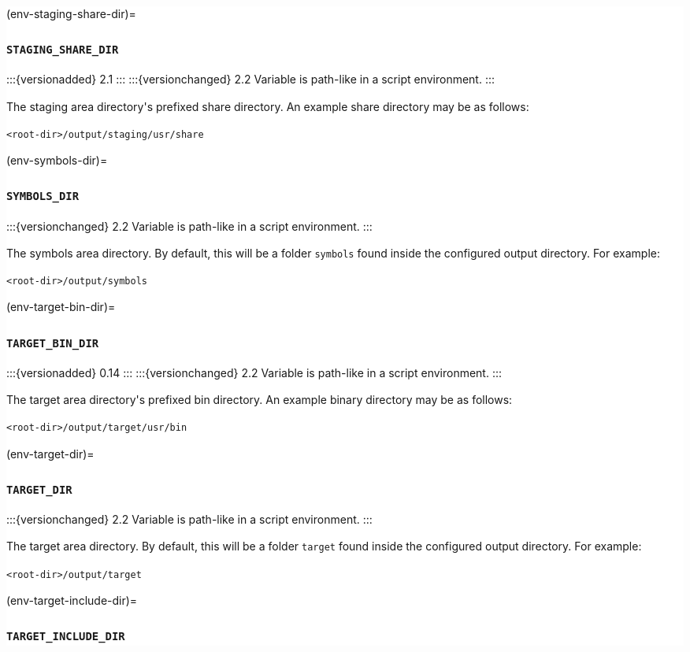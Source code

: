 (env-staging-share-dir)=
### `STAGING_SHARE_DIR`

:::{versionadded} 2.1
:::
:::{versionchanged} 2.2 Variable is path-like in a script environment.
:::

The staging area directory's prefixed share directory. An example share
directory may be as follows:

```none
<root-dir>/output/staging/usr/share
```

(env-symbols-dir)=
### `SYMBOLS_DIR`

:::{versionchanged} 2.2 Variable is path-like in a script environment.
:::

The symbols area directory. By default, this will be a folder `symbols` found
inside the configured output directory. For example:

```none
<root-dir>/output/symbols
```

(env-target-bin-dir)=
### `TARGET_BIN_DIR`

:::{versionadded} 0.14
:::
:::{versionchanged} 2.2 Variable is path-like in a script environment.
:::

The target area directory's prefixed bin directory. An example binary
directory may be as follows:

```none
<root-dir>/output/target/usr/bin
```

(env-target-dir)=
### `TARGET_DIR`

:::{versionchanged} 2.2 Variable is path-like in a script environment.
:::

The target area directory. By default, this will be a folder `target` found
inside the configured output directory. For example:

```none
<root-dir>/output/target
```

(env-target-include-dir)=
### `TARGET_INCLUDE_DIR`
